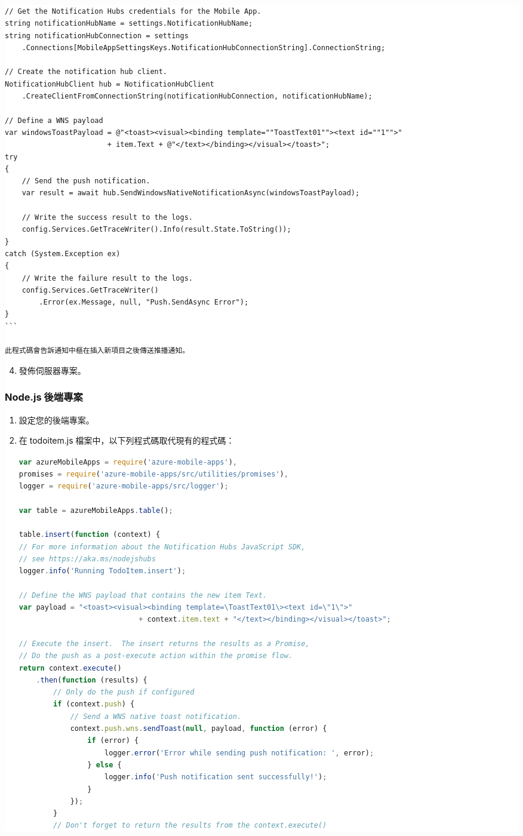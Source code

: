     // Get the Notification Hubs credentials for the Mobile App.
    string notificationHubName = settings.NotificationHubName;
    string notificationHubConnection = settings
        .Connections[MobileAppSettingsKeys.NotificationHubConnectionString].ConnectionString;

    // Create the notification hub client.
    NotificationHubClient hub = NotificationHubClient
        .CreateClientFromConnectionString(notificationHubConnection, notificationHubName);

    // Define a WNS payload
    var windowsToastPayload = @"<toast><visual><binding template=""ToastText01""><text id=""1"">"
                            + item.Text + @"</text></binding></visual></toast>";
    try
    {
        // Send the push notification.
        var result = await hub.SendWindowsNativeNotificationAsync(windowsToastPayload);

        // Write the success result to the logs.
        config.Services.GetTraceWriter().Info(result.State.ToString());
    }
    catch (System.Exception ex)
    {
        // Write the failure result to the logs.
        config.Services.GetTraceWriter()
            .Error(ex.Message, null, "Push.SendAsync Error");
    }
    ```

    此程式碼會告訴通知中樞在插入新項目之後傳送推播通知。

4. 發佈伺服器專案。

### <a name="nodejs"></a>Node.js 後端專案
1. 設定您的後端專案。
2. 在 todoitem.js 檔案中，以下列程式碼取代現有的程式碼：

    ```javascript
    var azureMobileApps = require('azure-mobile-apps'),
    promises = require('azure-mobile-apps/src/utilities/promises'),
    logger = require('azure-mobile-apps/src/logger');

    var table = azureMobileApps.table();

    table.insert(function (context) {
    // For more information about the Notification Hubs JavaScript SDK,
    // see https://aka.ms/nodejshubs
    logger.info('Running TodoItem.insert');

    // Define the WNS payload that contains the new item Text.
    var payload = "<toast><visual><binding template=\ToastText01\><text id=\"1\">"
                                + context.item.text + "</text></binding></visual></toast>";

    // Execute the insert.  The insert returns the results as a Promise,
    // Do the push as a post-execute action within the promise flow.
    return context.execute()
        .then(function (results) {
            // Only do the push if configured
            if (context.push) {
                // Send a WNS native toast notification.
                context.push.wns.sendToast(null, payload, function (error) {
                    if (error) {
                        logger.error('Error while sending push notification: ', error);
                    } else {
                        logger.info('Push notification sent successfully!');
                    }
                });
            }
            // Don't forget to return the results from the context.execute()

[Azure Portal]: https://portal.azure.com/